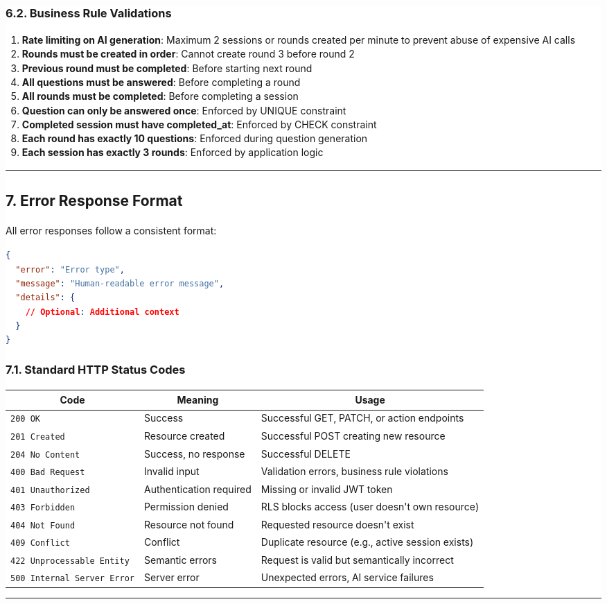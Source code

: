 ### 6.2. Business Rule Validations

1. **Rate limiting on AI generation**: Maximum 2 sessions or rounds created per minute to prevent abuse of expensive AI calls
2. **Rounds must be created in order**: Cannot create round 3 before round 2
3. **Previous round must be completed**: Before starting next round
4. **All questions must be answered**: Before completing a round
5. **All rounds must be completed**: Before completing a session
6. **Question can only be answered once**: Enforced by UNIQUE constraint
7. **Completed session must have completed_at**: Enforced by CHECK constraint
8. **Each round has exactly 10 questions**: Enforced during question generation
9. **Each session has exactly 3 rounds**: Enforced by application logic

---

## 7. Error Response Format

All error responses follow a consistent format:

```json
{
  "error": "Error type",
  "message": "Human-readable error message",
  "details": {
    // Optional: Additional context
  }
}
```

### 7.1. Standard HTTP Status Codes

| Code | Meaning | Usage |
|------|---------|-------|
| `200 OK` | Success | Successful GET, PATCH, or action endpoints |
| `201 Created` | Resource created | Successful POST creating new resource |
| `204 No Content` | Success, no response | Successful DELETE |
| `400 Bad Request` | Invalid input | Validation errors, business rule violations |
| `401 Unauthorized` | Authentication required | Missing or invalid JWT token |
| `403 Forbidden` | Permission denied | RLS blocks access (user doesn't own resource) |
| `404 Not Found` | Resource not found | Requested resource doesn't exist |
| `409 Conflict` | Conflict | Duplicate resource (e.g., active session exists) |
| `422 Unprocessable Entity` | Semantic errors | Request is valid but semantically incorrect |
| `500 Internal Server Error` | Server error | Unexpected errors, AI service failures |

---
